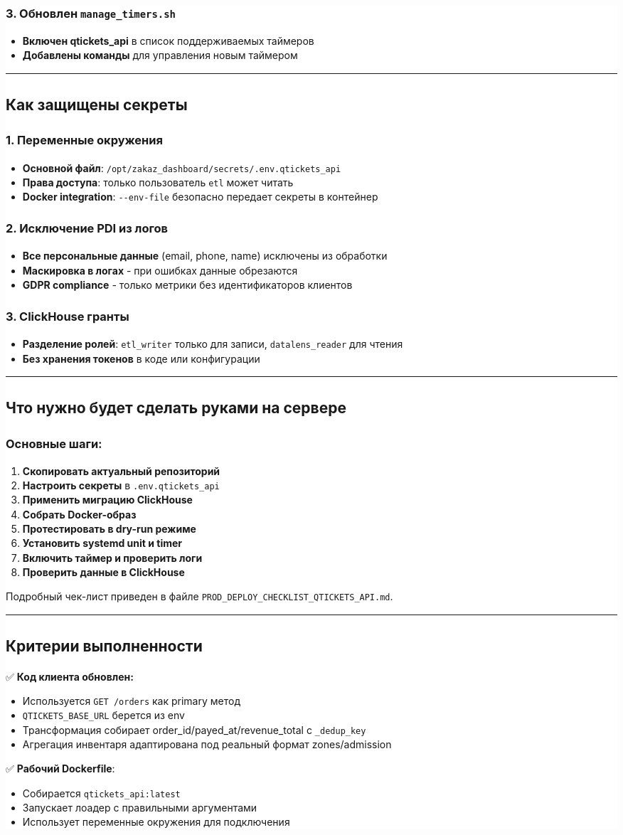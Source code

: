### 3. Обновлен `manage_timers.sh`
- **Включен qtickets_api** в список поддерживаемых таймеров
- **Добавлены команды** для управления новым таймером

---

## Как защищены секреты

### 1. Переменные окружения
- **Основной файл**: `/opt/zakaz_dashboard/secrets/.env.qtickets_api`
- **Права доступа**: только пользователь `etl` может читать
- **Docker integration**: `--env-file` безопасно передает секреты в контейнер

### 2. Исключение PDI из логов
- **Все персональные данные** (email, phone, name) исключены из обработки
- **Маскировка в логах** - при ошибках данные обрезаются
- **GDPR compliance** - только метрики без идентификаторов клиентов

### 3. ClickHouse гранты
- **Разделение ролей**: `etl_writer` только для записи, `datalens_reader` для чтения
- **Без хранения токенов** в коде или конфигурации

---

## Что нужно будет сделать руками на сервере

### Основные шаги:
1. **Скопировать актуальный репозиторий**
2. **Настроить секреты** в `.env.qtickets_api`
3. **Применить миграцию ClickHouse**
4. **Собрать Docker-образ**
5. **Протестировать в dry-run режиме**
6. **Установить systemd unit и timer**
7. **Включить таймер и проверить логи**
8. **Проверить данные в ClickHouse**

Подробный чек-лист приведен в файле `PROD_DEPLOY_CHECKLIST_QTICKETS_API.md`.

---

## Критерии выполненности

✅ **Код клиента обновлен:**
- Используется `GET /orders` как primary метод
- `QTICKETS_BASE_URL` берется из env
- Трансформация собирает order_id/payed_at/revenue_total с `_dedup_key`
- Агрегация инвентаря адаптирована под реальный формат zones/admission

✅ **Рабочий Dockerfile**:
- Собирается `qtickets_api:latest`
- Запускает лоадер с правильными аргументами
- Использует переменные окружения для подключения
